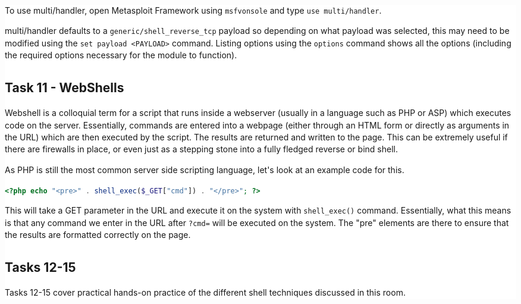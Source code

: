 To use multi/handler, open Metasploit Framework using `msfvonsole` and type `use multi/handler`.

multi/handler defaults to a `generic/shell_reverse_tcp` payload so depending on what payload was selected, this may need to be modified using the `set payload <PAYLOAD>` command. Listing options using the `options` command shows all the options (including the required options necessary for the module to function).

## Task 11 - WebShells
Webshell is a colloquial term for a script that runs inside a webserver (usually in a language such as PHP or ASP) which executes code on the server. Essentially, commands are entered into a webpage (either through an HTML form or directly as arguments in the URL) which are then executed by the script. The results are returned and written to the page. This can be extremely useful if there are firewalls in place, or even just as a stepping stone into a fully fledged reverse or bind shell.

As PHP is still the most common server side scripting language, let's look at an example code for this.

```php
<?php echo "<pre>" . shell_exec($_GET["cmd"]) . "</pre>"; ?>
```
This will take a GET parameter in the URL and execute it on the system with `shell_exec()` command. Essentially, what this means is that any command we enter in the URL after `?cmd=` will be executed on the system. The "pre" elements are there to ensure that the results are formatted correctly on the page.

## Tasks 12-15
Tasks 12-15 cover practical hands-on practice of the different shell techniques discussed in this room.
